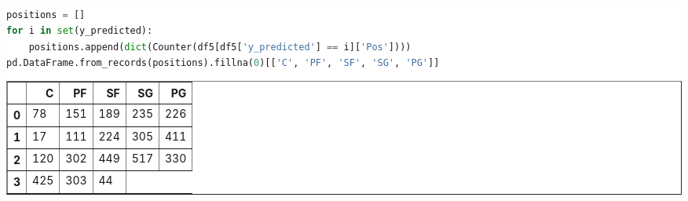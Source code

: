 


```python
positions = []
for i in set(y_predicted):
    positions.append(dict(Counter(df5[df5['y_predicted'] == i]['Pos'])))
pd.DataFrame.from_records(positions).fillna(0)[['C', 'PF', 'SF', 'SG', 'PG']]
```




<div>
<style scoped>
    .dataframe tbody tr th:only-of-type {
        vertical-align: middle;
    }

    .dataframe tbody tr th {
        vertical-align: top;
    }

    .dataframe thead th {
        text-align: right;
    }
</style>
<table border="1" class="dataframe">
  <thead>
    <tr style="text-align: right;">
      <th></th>
      <th>C</th>
      <th>PF</th>
      <th>SF</th>
      <th>SG</th>
      <th>PG</th>
    </tr>
  </thead>
  <tbody>
    <tr>
      <th>0</th>
      <td>78</td>
      <td>151</td>
      <td>189</td>
      <td>235</td>
      <td>226</td>
    </tr>
    <tr>
      <th>1</th>
      <td>17</td>
      <td>111</td>
      <td>224</td>
      <td>305</td>
      <td>411</td>
    </tr>
    <tr>
      <th>2</th>
      <td>120</td>
      <td>302</td>
      <td>449</td>
      <td>517</td>
      <td>330</td>
    </tr>
    <tr>
      <th>3</th>
      <td>425</td>
      <td>303</td>
      <td>44</td>